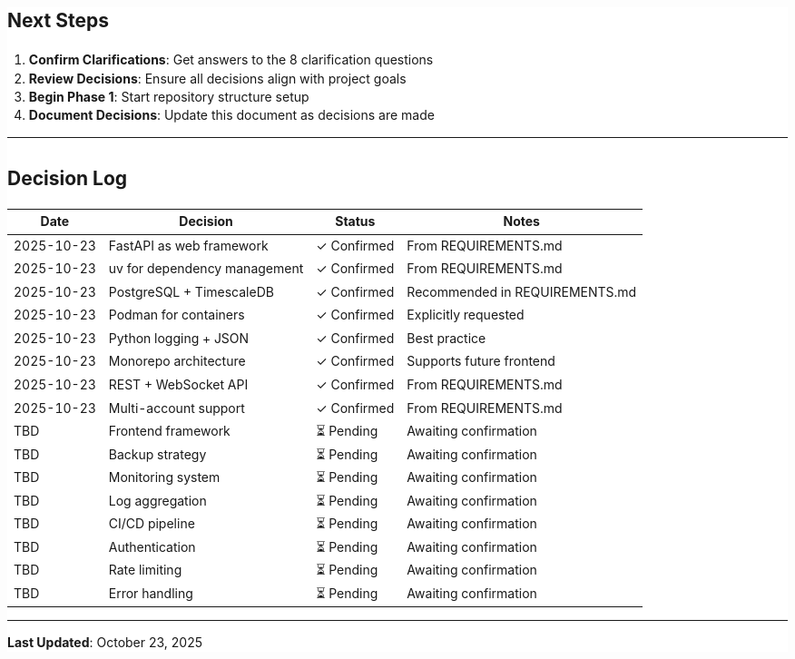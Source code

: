 ## Next Steps

1. **Confirm Clarifications**: Get answers to the 8 clarification questions
2. **Review Decisions**: Ensure all decisions align with project goals
3. **Begin Phase 1**: Start repository structure setup
4. **Document Decisions**: Update this document as decisions are made

---

## Decision Log

| Date | Decision | Status | Notes |
|------|----------|--------|-------|
| 2025-10-23 | FastAPI as web framework | ✓ Confirmed | From REQUIREMENTS.md |
| 2025-10-23 | uv for dependency management | ✓ Confirmed | From REQUIREMENTS.md |
| 2025-10-23 | PostgreSQL + TimescaleDB | ✓ Confirmed | Recommended in REQUIREMENTS.md |
| 2025-10-23 | Podman for containers | ✓ Confirmed | Explicitly requested |
| 2025-10-23 | Python logging + JSON | ✓ Confirmed | Best practice |
| 2025-10-23 | Monorepo architecture | ✓ Confirmed | Supports future frontend |
| 2025-10-23 | REST + WebSocket API | ✓ Confirmed | From REQUIREMENTS.md |
| 2025-10-23 | Multi-account support | ✓ Confirmed | From REQUIREMENTS.md |
| TBD | Frontend framework | ⏳ Pending | Awaiting confirmation |
| TBD | Backup strategy | ⏳ Pending | Awaiting confirmation |
| TBD | Monitoring system | ⏳ Pending | Awaiting confirmation |
| TBD | Log aggregation | ⏳ Pending | Awaiting confirmation |
| TBD | CI/CD pipeline | ⏳ Pending | Awaiting confirmation |
| TBD | Authentication | ⏳ Pending | Awaiting confirmation |
| TBD | Rate limiting | ⏳ Pending | Awaiting confirmation |
| TBD | Error handling | ⏳ Pending | Awaiting confirmation |

---

**Last Updated**: October 23, 2025

